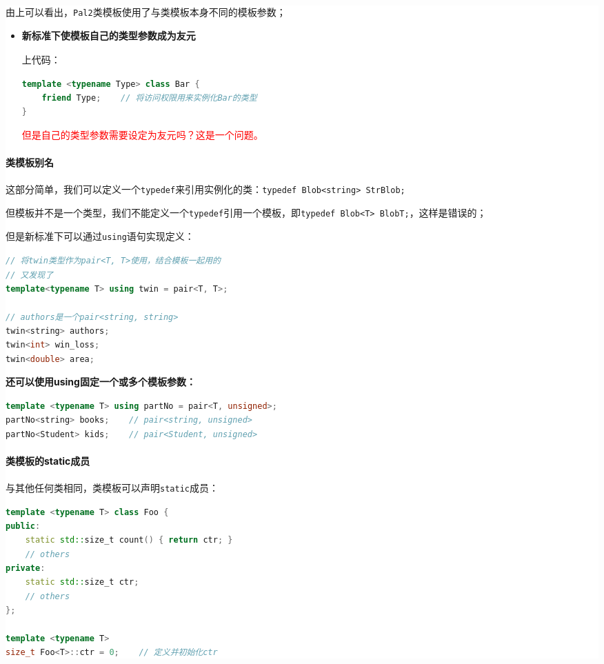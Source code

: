   由上可以看出，`Pal2`类模板使用了与类模板本身不同的模板参数；

- **新标准下使模板自己的类型参数成为友元**

  上代码：

  ```c++
  template <typename Type> class Bar {
      friend Type;    // 将访问权限用来实例化Bar的类型
  }
  ```

  <font color=red>但是自己的类型参数需要设定为友元吗？这是一个问题。</font>

#### 类模板别名

这部分简单，我们可以定义一个`typedef`来引用实例化的类：`typedef Blob<string> StrBlob;`

但模板并不是一个类型，我们不能定义一个`typedef`引用一个模板，即`typedef Blob<T> BlobT;`，这样是错误的；

但是新标准下可以通过`using`语句实现定义：

```c++
// 将twin类型作为pair<T, T>使用，结合模板一起用的
// 又发现了
template<typename T> using twin = pair<T, T>;

// authors是一个pair<string, string>
twin<string> authors;
twin<int> win_loss;
twin<double> area;
```

**还可以使用using固定一个或多个模板参数：**

```c++
template <typename T> using partNo = pair<T, unsigned>;
partNo<string> books;    // pair<string, unsigned>
partNo<Student> kids;    // pair<Student, unsigned>
```

#### 类模板的static成员

与其他任何类相同，类模板可以声明`static`成员：

```c++
template <typename T> class Foo {
public:
    static std::size_t count() { return ctr; }
    // others
private:
    static std::size_t ctr;
    // others
};

template <typename T>
size_t Foo<T>::ctr = 0;    // 定义并初始化ctr
```
